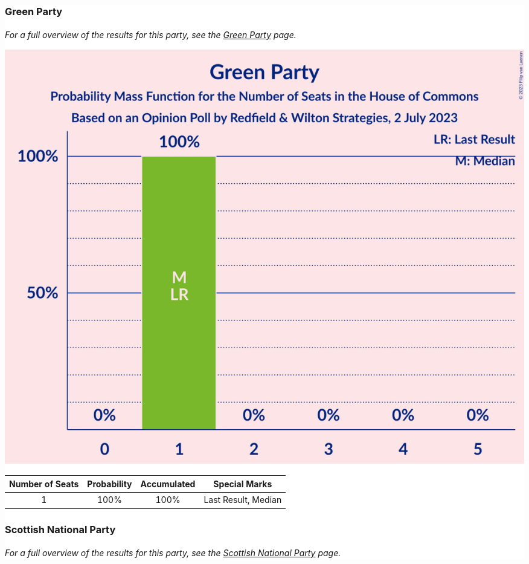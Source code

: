 ### Green Party

*For a full overview of the results for this party, see the [Green Party](party-greenparty.html) page.*

![Graph with seats probability mass function not yet produced](2023-07-02-RedfieldWiltonStrategies-seats-pmf-greenparty.png "Seats Probability Mass Function")

| Number of Seats | Probability | Accumulated | Special Marks |
|:---------------:|:-----------:|:-----------:|:-------------:|
| 1 | 100% | 100% | Last Result, Median |

### Scottish National Party

*For a full overview of the results for this party, see the [Scottish National Party](party-scottishnationalparty.html) page.*
